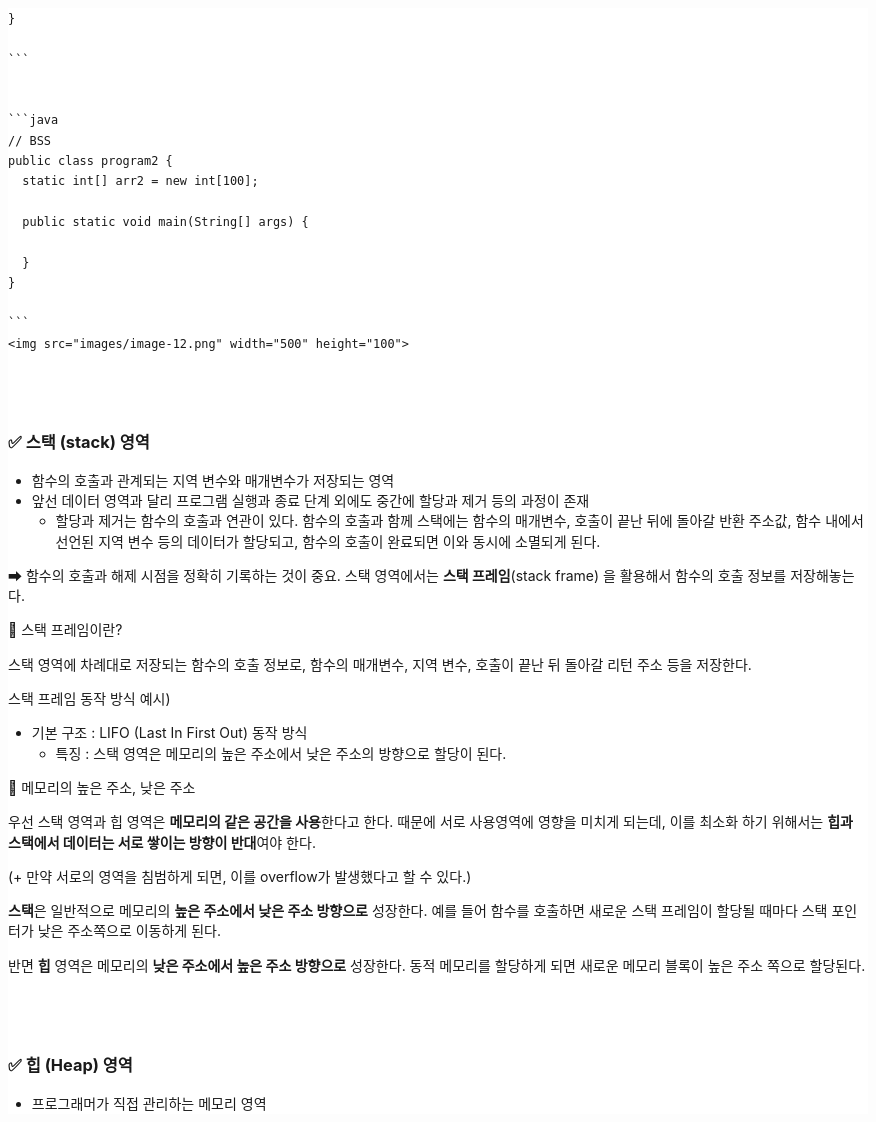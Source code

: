     }
    
    ```
    
    
    ```java
    // BSS
    public class program2 {
      static int[] arr2 = new int[100];
    
      public static void main(String[] args) {
    
      }
    }
    
    ```
    <img src="images/image-12.png" width="500" height="100">


<br><br>
### ✅ 스택 (stack) 영역

- 함수의 호출과 관계되는 지역 변수와 매개변수가 저장되는 영역
- 앞선 데이터 영역과 달리 프로그램 실행과 종료 단계 외에도 중간에 할당과 제거 등의 과정이 존재
    - 할당과 제거는 함수의 호출과 연관이 있다. 함수의 호출과 함께 스택에는 함수의 매개변수, 호출이 끝난 뒤에 돌아갈 반환 주소값, 함수 내에서 선언된 지역 변수 등의 데이터가 할당되고, 함수의 호출이 완료되면 이와 동시에 소멸되게 된다.

➡ 함수의 호출과 해제 시점을 정확히 기록하는 것이 중요. 스택 영역에서는 **스택 프레임**(stack frame) 을 활용해서 함수의 호출 정보를 저장해놓는다. 

🤔  스택 프레임이란?

스택 영역에 차례대로 저장되는 함수의 호출 정보로, 함수의 매개변수, 지역 변수, 호출이 끝난 뒤 돌아갈 리턴 주소 등을 저장한다.

스택 프레임 동작 방식 예시)

- 기본 구조 : LIFO (Last In First Out) 동작 방식
    - 특징 : 스택 영역은 메모리의 높은 주소에서 낮은 주소의 방향으로 할당이 된다.

🤔 메모리의 높은 주소, 낮은 주소

우선 스택 영역과 힙 영역은 **메모리의 같은 공간을 사용**한다고 한다. 때문에 서로 사용영역에 영향을 미치게 되는데, 이를 최소화 하기 위해서는 **힙과 스택에서 데이터는 서로 쌓이는 방향이 반대**여야 한다. 

(+ 만약 서로의 영역을 침범하게 되면, 이를 overflow가 발생했다고 할 수 있다.)

**스택**은 일반적으로 메모리의 **높은 주소에서 낮은 주소 방향으로** 성장한다. 예를 들어 함수를 호출하면 새로운 스택 프레임이 할당될 때마다 스택 포인터가 낮은 주소쪽으로 이동하게 된다. 

반면 **힙** 영역은 메모리의 **낮은 주소에서 높은 주소 방향으로** 성장한다. 동적 메모리를 할당하게 되면 새로운 메모리 블록이 높은 주소 쪽으로 할당된다. 

<br><br>
### ✅ 힙 (Heap) 영역

- 프로그래머가 직접 관리하는 메모리 영역
    